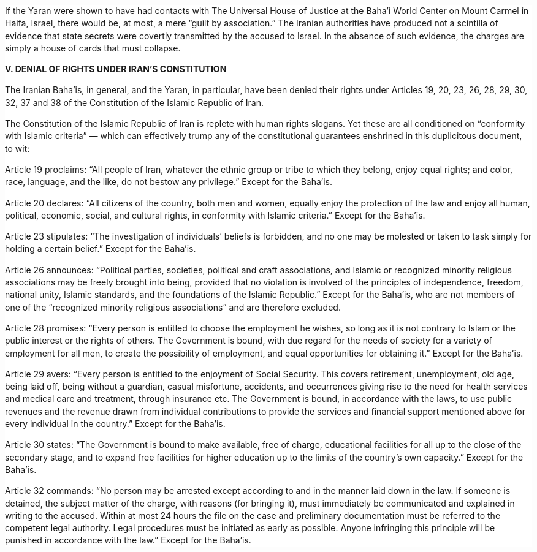 If the Yaran were shown to have had contacts with The Universal House of Justice at the Baha’i World Center on Mount Carmel in Haifa, Israel, there would be, at most, a mere “guilt by association.” The Iranian authorities have produced not a scintilla of evidence that state secrets were covertly transmitted by the accused to Israel. In the absence of such evidence, the charges are simply a house of cards that must collapse.

**V. DENIAL OF RIGHTS UNDER IRAN’S CONSTITUTION**

The Iranian Baha’is, in general, and the Yaran, in particular, have been denied their rights under Articles 19, 20, 23, 26, 28, 29, 30, 32, 37 and 38 of the Constitution of the Islamic Republic of Iran.

The Constitution of the Islamic Republic of Iran is replete with human rights slogans. Yet these are all conditioned on “conformity with Islamic criteria” — which can effectively trump any of the constitutional guarantees enshrined in this duplicitous document, to wit:

Article 19 proclaims: “All people of Iran, whatever the ethnic group or tribe to which they belong, enjoy equal rights; and color, race, language, and the like, do not bestow any privilege.” Except for the Baha’is.

Article 20 declares: “All citizens of the country, both men and women, equally enjoy the protection of the law and enjoy all human, political, economic, social, and cultural rights, in conformity with Islamic criteria.” Except for the Baha’is.

Article 23 stipulates: “The investigation of individuals’ beliefs is forbidden, and no one may be molested or taken to task simply for holding a certain belief.” Except for the Baha’is.

Article 26 announces: “Political parties, societies, political and craft associations, and Islamic or recognized minority religious associations may be freely brought into being, provided that no violation is involved of the principles of independence, freedom, national unity, Islamic standards, and the foundations of the Islamic Republic.” Except for the Baha’is, who are not members of one of the “recognized minority religious associations” and are therefore excluded.

Article 28 promises: “Every person is entitled to choose the employment he wishes, so long as it is not contrary to Islam or the public interest or the rights of others. The Government is bound, with due regard for the needs of society for a variety of employment for all men, to create the possibility of employment, and equal opportunities for obtaining it.” Except for the Baha’is.

Article 29 avers: “Every person is entitled to the enjoyment of Social Security. This covers retirement, unemployment, old age, being laid off, being without a guardian, casual misfortune, accidents, and occurrences giving rise to the need for health services and medical care and treatment, through insurance etc. The Government is bound, in accordance with the laws, to use public revenues and the revenue drawn from individual contributions to provide the services and financial support mentioned above for every individual in the country.” Except for the Baha’is.

Article 30 states: “The Government is bound to make available, free of charge, educational facilities for all up to the close of the secondary stage, and to expand free facilities for higher education up to the limits of the country’s own capacity.” Except for the Baha’is.

Article 32 commands: “No person may be arrested except according to and in the manner laid down in the law. If someone is detained, the subject matter of the charge, with reasons (for bringing it), must immediately be communicated and explained in writing to the accused. Within at most 24 hours the file on the case and preliminary documentation must be referred to the competent legal authority. Legal procedures must be initiated as early as possible. Anyone infringing this principle will be punished in accordance with the law.” Except for the Baha’is.
